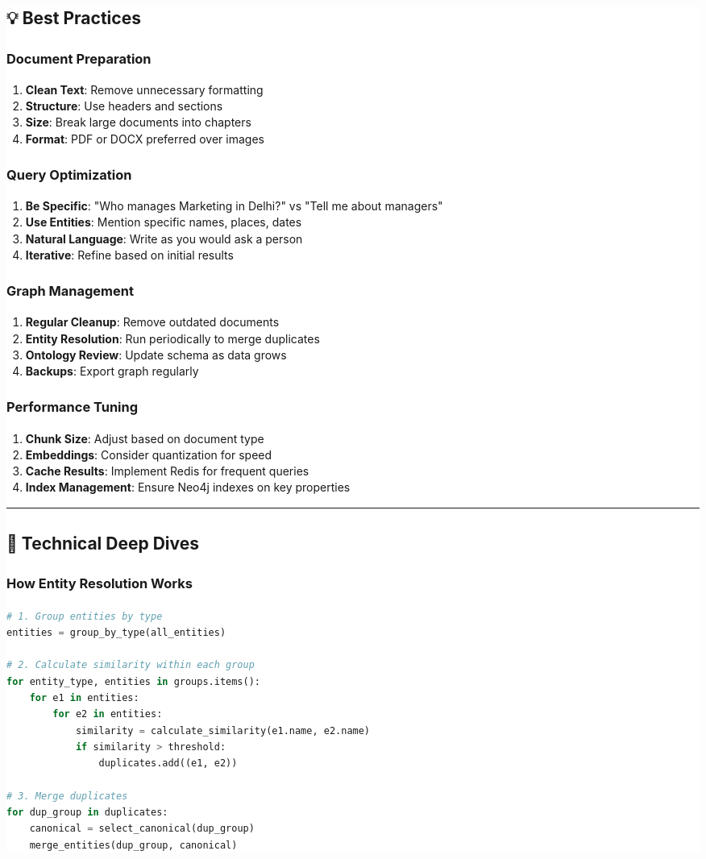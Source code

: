 
## 💡 Best Practices

### Document Preparation
1. **Clean Text**: Remove unnecessary formatting
2. **Structure**: Use headers and sections
3. **Size**: Break large documents into chapters
4. **Format**: PDF or DOCX preferred over images

### Query Optimization
1. **Be Specific**: "Who manages Marketing in Delhi?" vs "Tell me about managers"
2. **Use Entities**: Mention specific names, places, dates
3. **Natural Language**: Write as you would ask a person
4. **Iterative**: Refine based on initial results

### Graph Management
1. **Regular Cleanup**: Remove outdated documents
2. **Entity Resolution**: Run periodically to merge duplicates
3. **Ontology Review**: Update schema as data grows
4. **Backups**: Export graph regularly

### Performance Tuning
1. **Chunk Size**: Adjust based on document type
2. **Embeddings**: Consider quantization for speed
3. **Cache Results**: Implement Redis for frequent queries
4. **Index Management**: Ensure Neo4j indexes on key properties

---

## 🔬 Technical Deep Dives

### How Entity Resolution Works

```python
# 1. Group entities by type
entities = group_by_type(all_entities)

# 2. Calculate similarity within each group
for entity_type, entities in groups.items():
    for e1 in entities:
        for e2 in entities:
            similarity = calculate_similarity(e1.name, e2.name)
            if similarity > threshold:
                duplicates.add((e1, e2))

# 3. Merge duplicates
for dup_group in duplicates:
    canonical = select_canonical(dup_group)
    merge_entities(dup_group, canonical)
```
